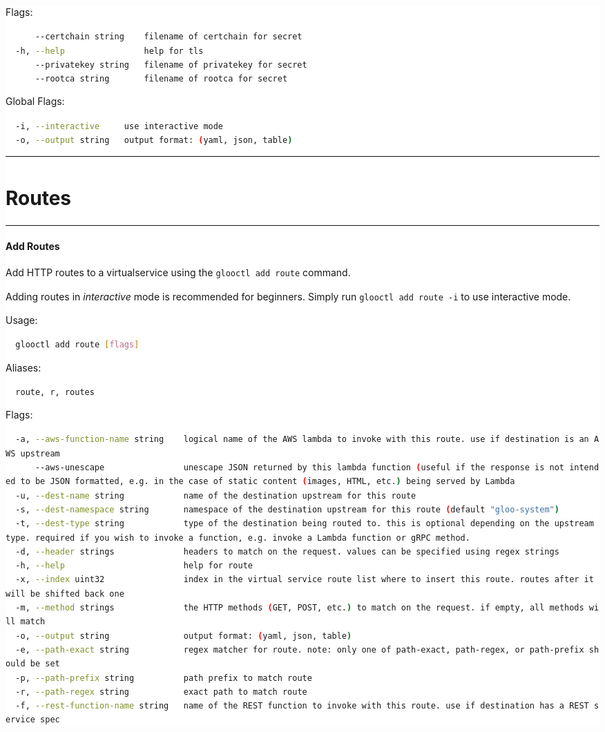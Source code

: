 Flags:
```bash
      --certchain string    filename of certchain for secret
  -h, --help                help for tls
      --privatekey string   filename of privatekey for secret
      --rootca string       filename of rootca for secret
```

Global Flags:
```bash
  -i, --interactive     use interactive mode
  -o, --output string   output format: (yaml, json, table)
```




---


# Routes


---
#### Add Routes

Add HTTP routes to a virtualservice using the `glooctl add route` command.

Adding routes in *interactive* mode is recommended for beginners.
Simply run `glooctl add route -i` to use interactive mode.


Usage:
```bash
  glooctl add route [flags]
```

Aliases:
```bash
  route, r, routes
```

Flags:
```bash
  -a, --aws-function-name string    logical name of the AWS lambda to invoke with this route. use if destination is an AWS upstream
      --aws-unescape                unescape JSON returned by this lambda function (useful if the response is not intended to be JSON formatted, e.g. in the case of static content (images, HTML, etc.) being served by Lambda
  -u, --dest-name string            name of the destination upstream for this route
  -s, --dest-namespace string       namespace of the destination upstream for this route (default "gloo-system")
  -t, --dest-type string            type of the destination being routed to. this is optional depending on the upstream type. required if you wish to invoke a function, e.g. invoke a Lambda function or gRPC method.
  -d, --header strings              headers to match on the request. values can be specified using regex strings
  -h, --help                        help for route
  -x, --index uint32                index in the virtual service route list where to insert this route. routes after it will be shifted back one
  -m, --method strings              the HTTP methods (GET, POST, etc.) to match on the request. if empty, all methods will match
  -o, --output string               output format: (yaml, json, table)
  -e, --path-exact string           regex matcher for route. note: only one of path-exact, path-regex, or path-prefix should be set
  -p, --path-prefix string          path prefix to match route
  -r, --path-regex string           exact path to match route
  -f, --rest-function-name string   name of the REST function to invoke with this route. use if destination has a REST service spec
```